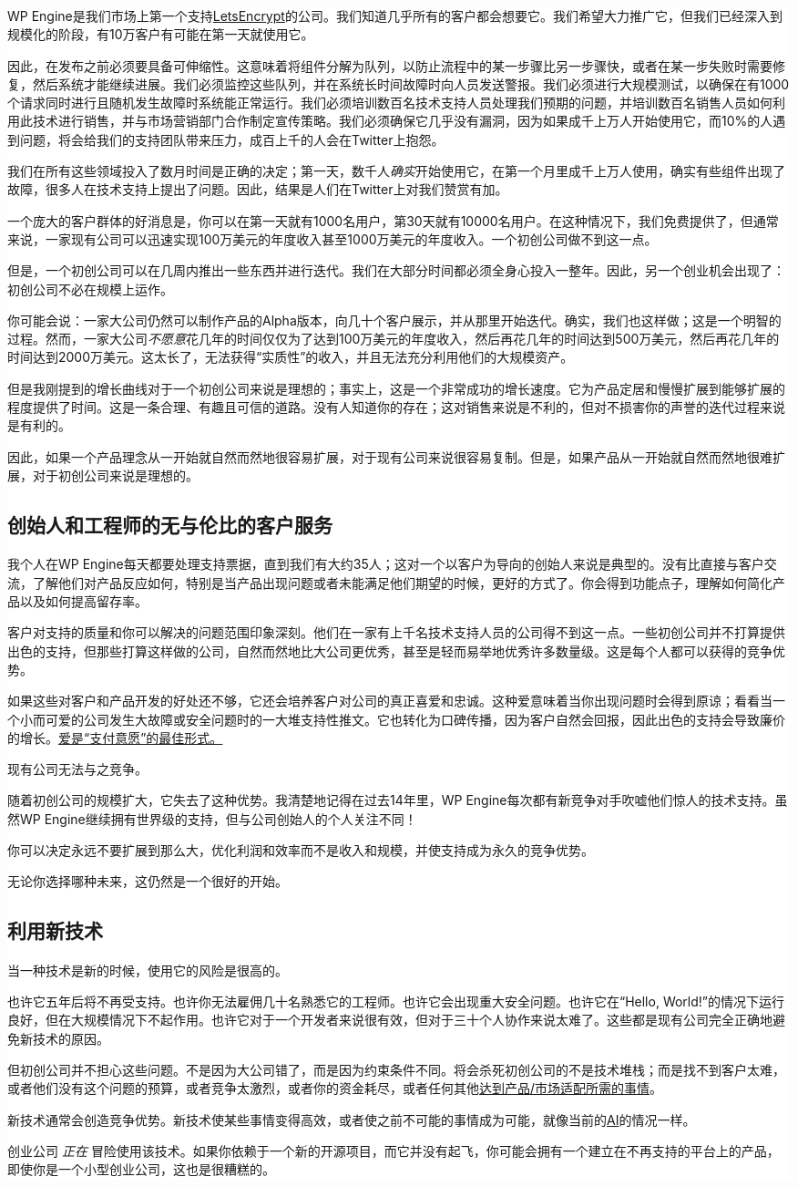 WP Engine是我们市场上第一个支持[LetsEncrypt](https://letsencrypt.org/?utm_source=longform.asmartbear.com&utm_campaign=longform.asmartbear.com&utm_medium=post)的公司。我们知道几乎所有的客户都会想要它。我们希望大力推广它，但我们已经深入到规模化的阶段，有10万客户有可能在第一天就使用它。

因此，在发布之前必须要具备可伸缩性。这意味着将组件分解为队列，以防止流程中的某一步骤比另一步骤快，或者在某一步失败时需要修复，然后系统才能继续进展。我们必须监控这些队列，并在系统长时间故障时向人员发送警报。我们必须进行大规模测试，以确保在有1000个请求同时进行且随机发生故障时系统能正常运行。我们必须培训数百名技术支持人员处理我们预期的问题，并培训数百名销售人员如何利用此技术进行销售，并与市场营销部门合作制定宣传策略。我们必须确保它几乎没有漏洞，因为如果成千上万人开始使用它，而10%的人遇到问题，将会给我们的支持团队带来压力，成百上千的人会在Twitter上抱怨。

我们在所有这些领域投入了数月时间是正确的决定；第一天，数千人*确实*开始使用它，在第一个月里成千上万人使用，确实有些组件出现了故障，很多人在技术支持上提出了问题。因此，结果是人们在Twitter上对我们赞赏有加。

一个庞大的客户群体的好消息是，你可以在第一天就有1000名用户，第30天就有10000名用户。在这种情况下，我们免费提供了，但通常来说，一家现有公司可以迅速实现100万美元的年度收入甚至1000万美元的年度收入。一个初创公司做不到这一点。

但是，一个初创公司可以在几周内推出一些东西并进行迭代。我们在大部分时间都必须全身心投入一整年。因此，另一个创业机会出现了：初创公司不必在规模上运作。

你可能会说：一家大公司仍然可以制作产品的Alpha版本，向几十个客户展示，并从那里开始迭代。确实，我们也这样做；这是一个明智的过程。然而，一家大公司*不愿意*花几年的时间仅仅为了达到100万美元的年度收入，然后再花几年的时间达到500万美元，然后再花几年的时间达到2000万美元。这太长了，无法获得“实质性”的收入，并且无法充分利用他们的大规模资产。

但是我刚提到的增长曲线对于一个初创公司来说是理想的；事实上，这是一个非常成功的增长速度。它为产品定居和慢慢扩展到能够扩展的程度提供了时间。这是一条合理、有趣且可信的道路。没有人知道你的存在；这对销售来说是不利的，但对不损害你的声誉的迭代过程来说是有利的。

因此，如果一个产品理念从一开始就自然而然地很容易扩展，对于现有公司来说很容易复制。但是，如果产品从一开始就自然而然地很难扩展，对于初创公司来说是理想的。

## 创始人和工程师的无与伦比的客户服务

我个人在WP Engine每天都要处理支持票据，直到我们有大约35人；这对一个以客户为导向的创始人来说是典型的。没有比直接与客户交流，了解他们对产品反应如何，特别是当产品出现问题或者未能满足他们期望的时候，更好的方式了。你会得到功能点子，理解如何简化产品以及如何提高留存率。

客户对支持的质量和你可以解决的问题范围印象深刻。他们在一家有上千名技术支持人员的公司得不到这一点。一些初创公司并不打算提供出色的支持，但那些打算这样做的公司，自然而然地比大公司更优秀，甚至是轻而易举地优秀许多数量级。这是每个人都可以获得的竞争优势。

如果这些对客户和产品开发的好处还不够，它还会培养客户对公司的真正喜爱和忠诚。这种爱意味着当你出现问题时会得到原谅；看看当一个小而可爱的公司发生大故障或安全问题时的一大堆支持性推文。它也转化为口碑传播，因为客户自然会回报，因此出色的支持会导致廉价的增长。[爱是“支付意愿”的最佳形式。](https://longform.asmartbear.com/willingness-to-pay/)

现有公司无法与之竞争。

随着初创公司的规模扩大，它失去了这种优势。我清楚地记得在过去14年里，WP Engine每次都有新竞争对手吹嘘他们惊人的技术支持。虽然WP Engine继续拥有世界级的支持，但与公司创始人的个人关注不同！

你可以决定永远不要扩展到那么大，优化利润和效率而不是收入和规模，并使支持成为永久的竞争优势。

无论你选择哪种未来，这仍然是一个很好的开始。

## 利用新技术

当一种技术是新的时候，使用它的风险是很高的。

也许它五年后将不再受支持。也许你无法雇佣几十名熟悉它的工程师。也许它会出现重大安全问题。也许它在“Hello, World!”的情况下运行良好，但在大规模情况下不起作用。也许它对于一个开发者来说很有效，但对于三十个人协作来说太难了。这些都是现有公司完全正确地避免新技术的原因。

但初创公司并不担心这些问题。不是因为大公司错了，而是因为约束条件不同。将会杀死初创公司的不是技术堆栈；而是找不到客户太难，或者他们没有这个问题的预算，或者竞争太激烈，或者你的资金耗尽，或者任何其他[达到产品/市场适配所需的事情](https://longform.asmartbear.com/product-market-fit-formula/)。

新技术通常会创造竞争优势。新技术使某些事情变得高效，或者使之前不可能的事情成为可能，就像当前的[AI](https://longform.asmartbear.com/ai-startups/)的情况一样。

创业公司 *正在* 冒险使用该技术。如果你依赖于一个新的开源项目，而它并没有起飞，你可能会拥有一个建立在不再支持的平台上的产品，即使你是一个小型创业公司，这也是很糟糕的。
